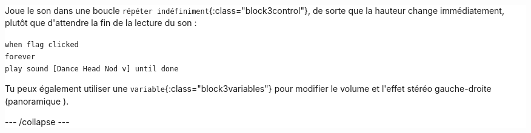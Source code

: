 Joue le son dans une boucle `répéter indéfiniment`{:class="block3control"}, de sorte que la hauteur change immédiatement, plutôt que d'attendre la fin de la lecture du son :

```blocks3
when flag clicked
forever
play sound [Dance Head Nod v] until done
```

Tu peux également utiliser une `variable`{:class="block3variables"} pour modifier le volume et l'effet stéréo gauche-droite (panoramique ).

--- /collapse ---



